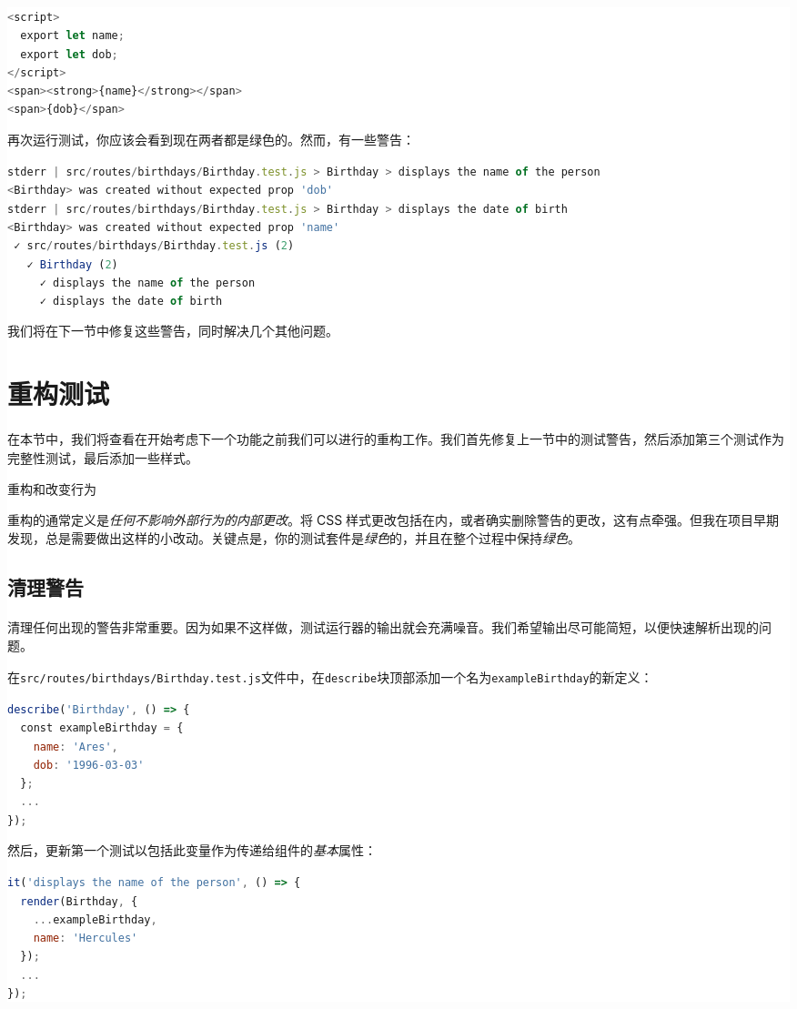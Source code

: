 ```js
<script>
  export let name;
  export let dob;
</script>
<span><strong>{name}</strong></span>
<span>{dob}</span>
```

再次运行测试，你应该会看到现在两者都是绿色的。然而，有一些警告：

```js
stderr | src/routes/birthdays/Birthday.test.js > Birthday > displays the name of the person
<Birthday> was created without expected prop 'dob'
stderr | src/routes/birthdays/Birthday.test.js > Birthday > displays the date of birth
<Birthday> was created without expected prop 'name'
 ✓ src/routes/birthdays/Birthday.test.js (2)
   ✓ Birthday (2)
     ✓ displays the name of the person
     ✓ displays the date of birth
```

我们将在下一节中修复这些警告，同时解决几个其他问题。

# 重构测试

在本节中，我们将查看在开始考虑下一个功能之前我们可以进行的重构工作。我们首先修复上一节中的测试警告，然后添加第三个测试作为完整性测试，最后添加一些样式。

重构和改变行为

重构的通常定义是*任何不影响外部行为的内部更改*。将 CSS 样式更改包括在内，或者确实删除警告的更改，这有点牵强。但我在项目早期发现，总是需要做出这样的小改动。关键点是，你的测试套件是*绿色*的，并且在整个过程中保持*绿色*。

## 清理警告

清理任何出现的警告非常重要。因为如果不这样做，测试运行器的输出就会充满噪音。我们希望输出尽可能简短，以便快速解析出现的问题。

在`src/routes/birthdays/Birthday.test.js`文件中，在`describe`块顶部添加一个名为`exampleBirthday`的新定义：

```js
describe('Birthday', () => {
  const exampleBirthday = {
    name: 'Ares',
    dob: '1996-03-03'
  };
  ...
});
```

然后，更新第一个测试以包括此变量作为传递给组件的*基本*属性：

```js
it('displays the name of the person', () => {
  render(Birthday, {
    ...exampleBirthday,
    name: 'Hercules'
  });
  ...
});
```
